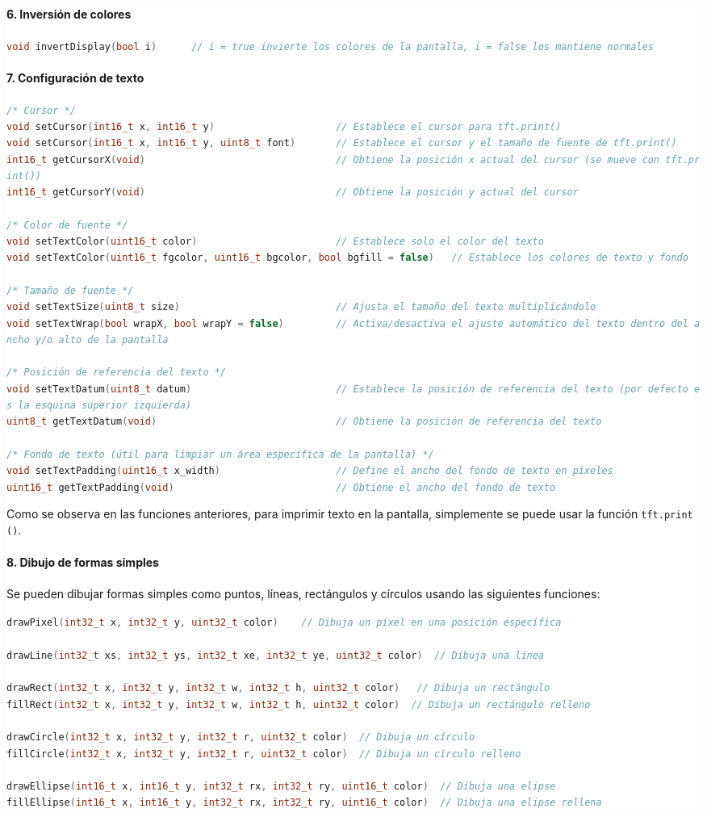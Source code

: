 #### 6. Inversión de colores  

```c
void invertDisplay(bool i)      // i = true invierte los colores de la pantalla, i = false los mantiene normales
```

#### 7. Configuración de texto  

```c
/* Cursor */
void setCursor(int16_t x, int16_t y)                     // Establece el cursor para tft.print()
void setCursor(int16_t x, int16_t y, uint8_t font)       // Establece el cursor y el tamaño de fuente de tft.print()
int16_t getCursorX(void)                                 // Obtiene la posición x actual del cursor (se mueve con tft.print())
int16_t getCursorY(void)                                 // Obtiene la posición y actual del cursor

/* Color de fuente */
void setTextColor(uint16_t color)                        // Establece solo el color del texto
void setTextColor(uint16_t fgcolor, uint16_t bgcolor, bool bgfill = false)   // Establece los colores de texto y fondo

/* Tamaño de fuente */
void setTextSize(uint8_t size)                           // Ajusta el tamaño del texto multiplicándolo
void setTextWrap(bool wrapX, bool wrapY = false)         // Activa/desactiva el ajuste automático del texto dentro del ancho y/o alto de la pantalla

/* Posición de referencia del texto */
void setTextDatum(uint8_t datum)                         // Establece la posición de referencia del texto (por defecto es la esquina superior izquierda)
uint8_t getTextDatum(void)                               // Obtiene la posición de referencia del texto

/* Fondo de texto (útil para limpiar un área específica de la pantalla) */
void setTextPadding(uint16_t x_width)                    // Define el ancho del fondo de texto en píxeles
uint16_t getTextPadding(void)                            // Obtiene el ancho del fondo de texto
```

Como se observa en las funciones anteriores, para imprimir texto en la pantalla, simplemente se puede usar la función `tft.print()`.  

#### 8. Dibujo de formas simples  

Se pueden dibujar formas simples como puntos, líneas, rectángulos y círculos usando las siguientes funciones:  

```c
drawPixel(int32_t x, int32_t y, uint32_t color)    // Dibuja un píxel en una posición específica

drawLine(int32_t xs, int32_t ys, int32_t xe, int32_t ye, uint32_t color)  // Dibuja una línea

drawRect(int32_t x, int32_t y, int32_t w, int32_t h, uint32_t color)   // Dibuja un rectángulo
fillRect(int32_t x, int32_t y, int32_t w, int32_t h, uint32_t color)  // Dibuja un rectángulo relleno

drawCircle(int32_t x, int32_t y, int32_t r, uint32_t color)  // Dibuja un círculo
fillCircle(int32_t x, int32_t y, int32_t r, uint32_t color)  // Dibuja un círculo relleno

drawEllipse(int16_t x, int16_t y, int32_t rx, int32_t ry, uint16_t color)  // Dibuja una elipse
fillEllipse(int16_t x, int16_t y, int32_t rx, int32_t ry, uint16_t color)  // Dibuja una elipse rellena

```